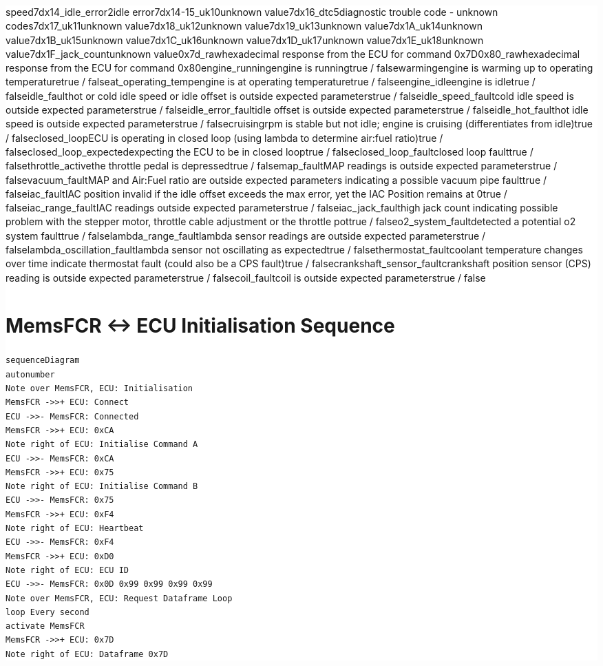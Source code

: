 speed</td><td></td></tr><tr><td>7dx14_idle_error2</td><td>idle error</td><td></td></tr><tr><td>7dx14-15_uk10</td><td>unknown value</td><td></td></tr><tr><td>7dx16_dtc5</td><td>diagnostic trouble code - unknown codes</td><td></td></tr><tr><td>7dx17_uk11</td><td>unknown value</td><td></td></tr><tr><td>7dx18_uk12</td><td>unknown value</td><td></td></tr><tr><td>7dx19_uk13</td><td>unknown value</td><td></td></tr><tr><td>7dx1A_uk14</td><td>unknown value</td><td></td></tr><tr><td>7dx1B_uk15</td><td>unknown value</td><td></td></tr><tr><td>7dx1C_uk16</td><td>unknown value</td><td></td></tr><tr><td>7dx1D_uk17</td><td>unknown value</td><td></td></tr><tr><td>7dx1E_uk18</td><td>unknown value</td><td></td></tr><tr><td>7dx1F_jack_count</td><td>unknown value</td><td></td></tr><tr><td>0x7d_raw</td><td>hexadecimal response from the ECU for command 0x7D</td><td></td></tr><tr><td>0x80_raw</td><td>hexadecimal response from the ECU for command 0x80</td><td></td></tr><tr><td>engine_running</td><td>engine is running</td><td>true / false</td></tr><tr><td>warming</td><td>engine is warming up to operating temperature</td><td>true / false</td></tr><tr><td>at_operating_temp</td><td>engine is at operating temperature</td><td>true / false</td></tr><tr><td>engine_idle</td><td>engine is idle</td><td>true / false</td></tr><tr><td>idle_fault</td><td>hot or cold idle speed or idle offset is outside expected parameters</td><td>true / false</td></tr><tr><td>idle_speed_fault</td><td>cold idle speed is outside expected parameters</td><td>true / false</td></tr><tr><td>idle_error_fault</td><td>idle offset is outside expected parameters</td><td>true / false</td></tr><tr><td>idle_hot_fault</td><td>hot idle speed is outside expected parameters</td><td>true / false</td></tr><tr><td>cruising</td><td>rpm is stable but not idle; engine is cruising (differentiates from idle)</td><td>true / false</td></tr><tr><td>closed_loop</td><td>ECU is operating in closed loop (using lambda to determine air:fuel ratio)</td><td>true / false</td></tr><tr><td>closed_loop_expected</td><td>expecting the ECU to be in closed loop</td><td>true / false</td></tr><tr><td>closed_loop_fault</td><td>closed loop fault</td><td>true / false</td></tr><tr><td>throttle_active</td><td>the throttle pedal is depressed</td><td>true / false</td></tr><tr><td>map_fault</td><td>MAP readings is outside expected parameters</td><td>true / false</td></tr><tr><td>vacuum_fault</td><td>MAP and Air:Fuel ratio are outside expected parameters indicating a possible vacuum pipe fault</td><td>true / false</td></tr><tr><td>iac_fault</td><td>IAC position invalid if the idle offset exceeds the max error, yet the IAC Position remains at 0</td><td>true / false</td></tr><tr><td>iac_range_fault</td><td>IAC readings outside expected parameters</td><td>true / false</td></tr><tr><td>iac_jack_fault</td><td>high jack count indicating possible problem with the stepper motor, throttle cable adjustment or the throttle pot</td><td>true / false</td></tr><tr><td>o2_system_fault</td><td>detected a potential o2 system fault</td><td>true / false</td></tr><tr><td>lambda_range_fault</td><td>lambda sensor readings are outside expected parameters</td><td>true / false</td></tr><tr><td>lambda_oscillation_fault</td><td>lambda sensor not oscillating as expected</td><td>true / false</td></tr><tr><td>thermostat_fault</td><td>coolant temperature changes over time indicate thermostat fault (could also be a CPS fault)</td><td>true / false</td></tr><tr><td>crankshaft_sensor_fault</td><td>crankshaft position sensor (CPS) reading is outside expected parameters</td><td>true / false</td></tr><tr><td>coil_fault</td><td>coil is outside expected parameters</td><td>true / false</td></tr></tbody></table>

# MemsFCR <-> ECU Initialisation Sequence
```mermaid
sequenceDiagram
autonumber
Note over MemsFCR, ECU: Initialisation
MemsFCR ->>+ ECU: Connect
ECU ->>- MemsFCR: Connected
MemsFCR ->>+ ECU: 0xCA
Note right of ECU: Initialise Command A 
ECU ->>- MemsFCR: 0xCA
MemsFCR ->>+ ECU: 0x75
Note right of ECU: Initialise Command B
ECU ->>- MemsFCR: 0x75 
MemsFCR ->>+ ECU: 0xF4
Note right of ECU: Heartbeat
ECU ->>- MemsFCR: 0xF4 
MemsFCR ->>+ ECU: 0xD0
Note right of ECU: ECU ID
ECU ->>- MemsFCR: 0x0D 0x99 0x99 0x99 0x99 
Note over MemsFCR, ECU: Request Dataframe Loop
loop Every second
activate MemsFCR
MemsFCR ->>+ ECU: 0x7D
Note right of ECU: Dataframe 0x7D
```